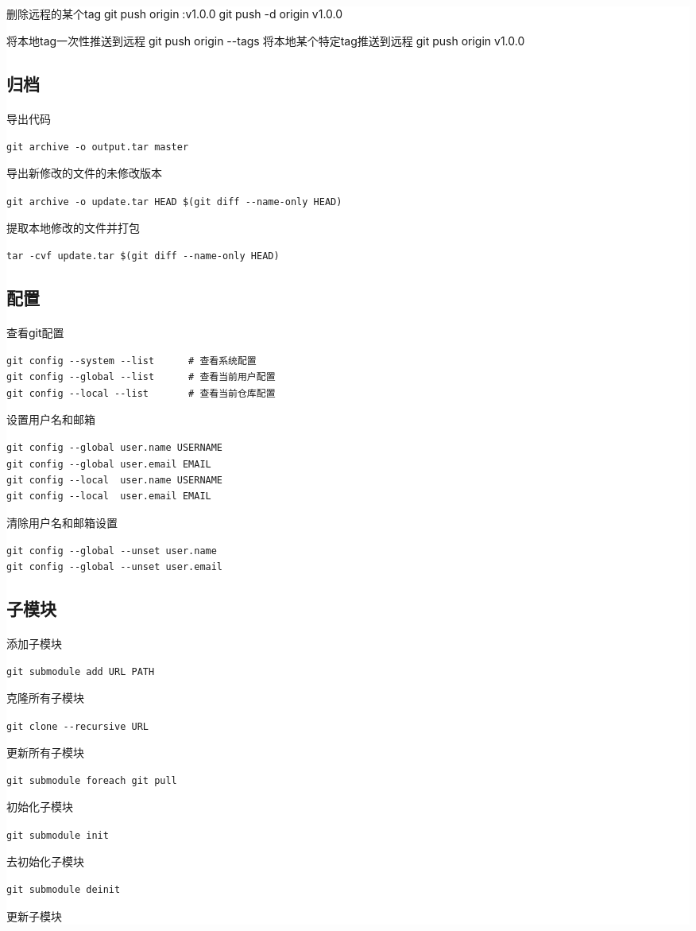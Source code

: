 删除远程的某个tag
git push origin :v1.0.0
git push -d origin v1.0.0

将本地tag一次性推送到远程
git push origin --tags
将本地某个特定tag推送到远程
git push origin v1.0.0

## 归档
导出代码
```
git archive -o output.tar master
```
导出新修改的文件的未修改版本
```
git archive -o update.tar HEAD $(git diff --name-only HEAD)
```
提取本地修改的文件并打包
```
tar -cvf update.tar $(git diff --name-only HEAD)
```

## 配置
查看git配置
```
git config --system --list      # 查看系统配置
git config --global --list      # 查看当前用户配置
git config --local --list       # 查看当前仓库配置
```

设置用户名和邮箱
```
git config --global user.name USERNAME
git config --global user.email EMAIL
git config --local  user.name USERNAME
git config --local  user.email EMAIL
```

清除用户名和邮箱设置
```
git config --global --unset user.name 
git config --global --unset user.email
```

## 子模块
添加子模块
```
git submodule add URL PATH
```
克隆所有子模块
```
git clone --recursive URL
```
更新所有子模块
```
git submodule foreach git pull
```
初始化子模块
```
git submodule init
```
去初始化子模块
```
git submodule deinit
```
更新子模块
```
```